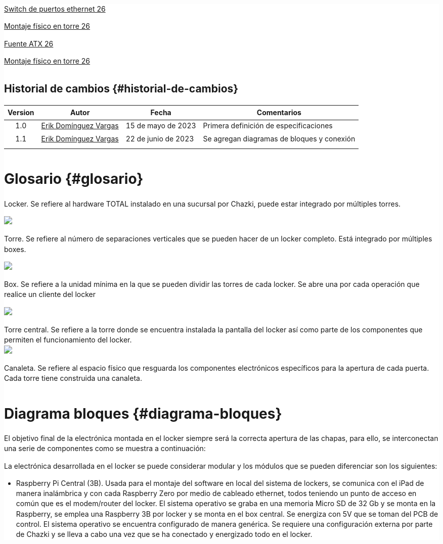 [Switch de puertos ethernet	26](#switch-de-puertos-ethernet)

[Montaje físico en torre	26](#montaje-físico-en-torre-7)

[Fuente ATX	26](#fuente-atx)

[Montaje físico en torre	26](#montaje-físico-en-torre-8)

## Historial de cambios {#historial-de-cambios}

| Version | Autor | Fecha | Comentarios |
| :---: | ----- | ----- | ----- |
| 1.0 | [Erik Domínguez Vargas](mailto:erik.dominguez@chazki.com) | 15 de mayo de 2023 | Primera definición de especificaciones |
| 1.1 | [Erik Domínguez Vargas](mailto:erik.dominguez@chazki.com) | 22 de junio de 2023 | Se agregan diagramas de bloques y conexión |
|  |  |  |  |

# Glosario {#glosario}

Locker. Se refiere al hardware TOTAL instalado en una sucursal por Chazki, puede estar integrado por múltiples torres.

![][image2]

Torre. Se refiere al número de separaciones verticales que se pueden hacer de un locker completo. Está integrado por múltiples boxes. 

![][image3]

Box. Se refiere a la unidad mínima en la que se pueden dividir las torres de cada locker. Se abre una por cada operación que realice un cliente del locker

![][image4]

Torre central. Se refiere a la torre donde se encuentra instalada la pantalla del locker así como parte de los componentes que permiten el funcionamiento del locker.  
![][image5]

Canaleta. Se refiere al espacio físico que resguarda los componentes electrónicos específicos para la apertura de cada puerta. Cada torre tiene construida una canaleta.

# Diagrama bloques {#diagrama-bloques}

El objetivo final de la electrónica montada en el locker siempre será la correcta apertura de las chapas, para ello, se interconectan una serie de componentes como se muestra a continuación:

La electrónica desarrollada en el locker se puede considerar modular y los módulos que se pueden diferenciar son los siguientes:

- Raspberry Pi Central (3B). Usada para el montaje del software en local del sistema de lockers, se comunica con el iPad de manera inalámbrica y con cada Raspberry Zero por medio de cableado ethernet, todos teniendo un punto de acceso en común que es el modem/router del locker. El sistema operativo se graba en una memoria Micro SD de 32 Gb y se monta en la Raspberry, se emplea una Raspberry 3B por locker y se monta en el box central. Se energiza con 5V que se toman del PCB de control. El sistema operativo se encuentra configurado de manera genérica. Se requiere una configuración externa por parte de Chazki y se lleva a cabo una vez que se ha conectado y energizado todo en el locker. 


[image1]: <./Images/Specs/specs1.png>
[image2]: <./Images/Specs/specs2.png>
[image3]: <./Images/Specs/specs3.png>
[image4]: <./Images/Specs/specs4.png>
[image5]: <./Images/Specs/specs5.png>
[image6]: <./Images/Specs/specs6.png>
[image7]: <./Images/Specs/specs7.png>
[image8]: <./Images/Specs/specs8.png>
[image9]: <./Images/Specs/specs9.png>
[image10]: <./Images/Specs/specs10.png>
[image11]: <./Images/Specs/specs11.png>
[image12]: <./Images/Specs/specs12.png>
[image13]: <./Images/Specs/specs13.png>
[image14]: <./Images/Specs/specs14.png>
[image15]: <./Images/Specs/specs15.png>
[image16]: <./Images/Specs/specs16.png>